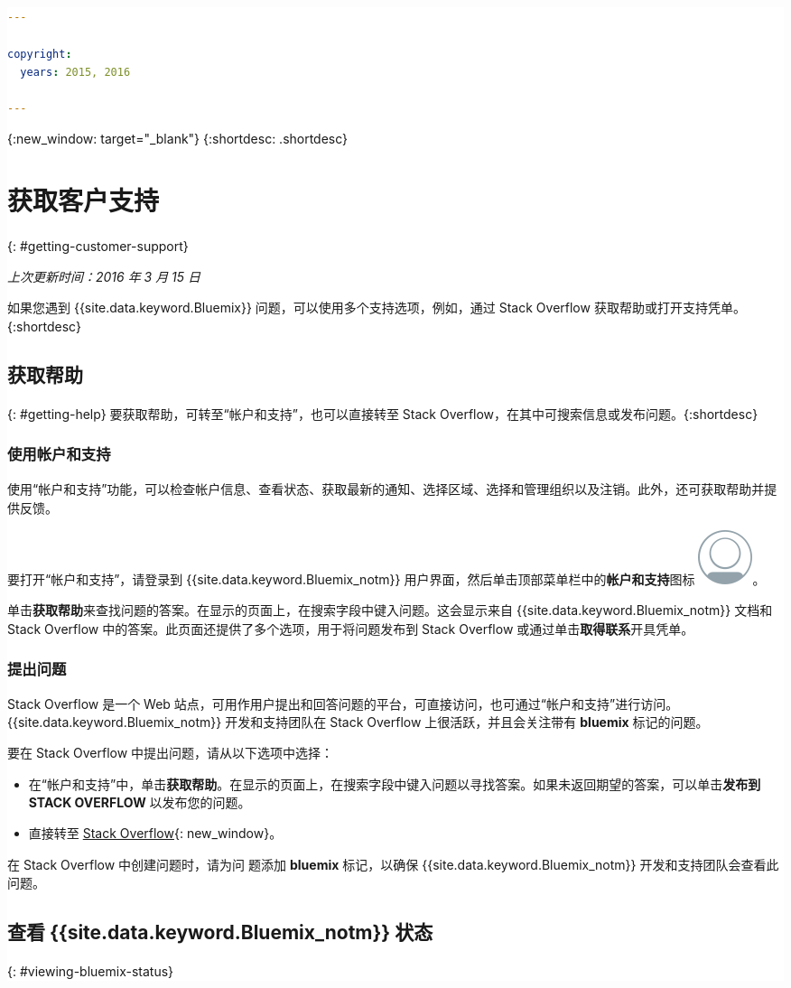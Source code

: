 ```yaml
---

copyright:
  years: 2015, 2016

---
```


{:new_window: target="_blank"}
{:shortdesc: .shortdesc}

# 获取客户支持
{: #getting-customer-support}

*上次更新时间：2016 年 3 月 15 日*


如果您遇到 {{site.data.keyword.Bluemix}} 问题，可以使用多个支持选项，例如，通过 Stack Overflow 获取帮助或打开支持凭单。{:shortdesc}

## 获取帮助
{: #getting-help}
要获取帮助，可转至“帐户和支持”，也可以直接转至 Stack Overflow，在其中可搜索信息或发布问题。{:shortdesc}

### 使用帐户和支持
使用“帐户和支持”功能，可以检查帐户信息、查看状态、获取最新的通知、选择区域、选择和管理组织以及注销。此外，还可获取帮助并提供反馈。

要打开“帐户和支持”，请登录到 {{site.data.keyword.Bluemix_notm}} 用户界面，然后单击顶部菜单栏中的**帐户和支持**图标 ![帐户和支持](images/account_support.svg)。

单击**获取帮助**来查找问题的答案。在显示的页面上，在搜索字段中键入问题。这会显示来自 {{site.data.keyword.Bluemix_notm}} 文档和 Stack Overflow 中的答案。此页面还提供了多个选项，用于将问题发布到 Stack Overflow 或通过单击**取得联系**开具凭单。


### 提出问题
Stack Overflow 是一个 Web 站点，可用作用户提出和回答问题的平台，可直接访问，也可通过“帐户和支持”进行访问。
{{site.data.keyword.Bluemix_notm}} 开发和支持团队在 Stack Overflow 上很活跃，并且会关注带有 **bluemix** 标记的问题。


要在 Stack Overflow 中提出问题，请从以下选项中选择：
  * 在“帐户和支持”中，单击**获取帮助**。在显示的页面上，在搜索字段中键入问题以寻找答案。如果未返回期望的答案，可以单击**发布到 STACK OVERFLOW** 以发布您的问题。

  * 直接转至 [Stack Overflow](http://stackoverflow.com/questions/tagged/bluemix){: new_window}。

在 Stack Overflow 中创建问题时，请为问
题添加 **bluemix** 标记，以确保 {{site.data.keyword.Bluemix_notm}} 开发和支持团队会查看此问题。



## 查看 {{site.data.keyword.Bluemix_notm}} 状态
{: #viewing-bluemix-status}
